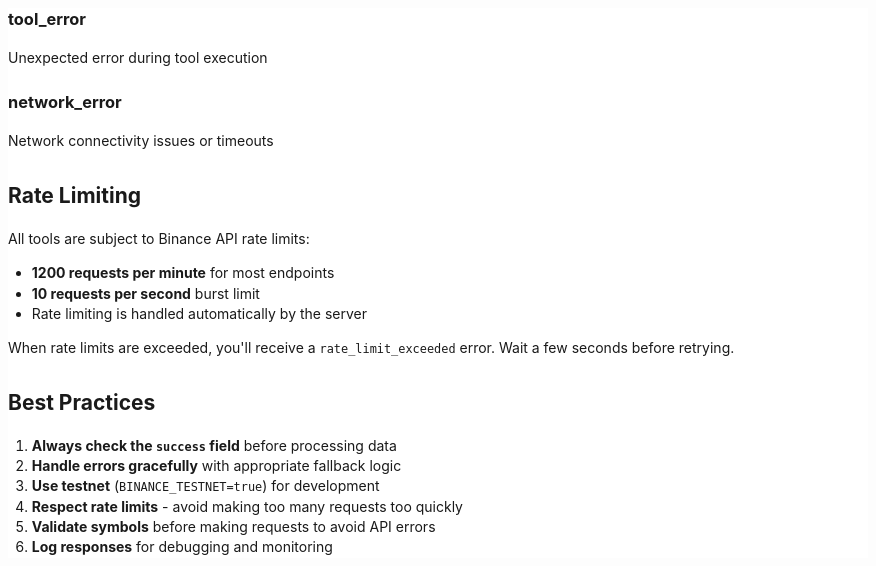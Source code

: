 ### tool_error
Unexpected error during tool execution

### network_error
Network connectivity issues or timeouts

## Rate Limiting

All tools are subject to Binance API rate limits:
- **1200 requests per minute** for most endpoints
- **10 requests per second** burst limit
- Rate limiting is handled automatically by the server

When rate limits are exceeded, you'll receive a `rate_limit_exceeded` error. Wait a few seconds before retrying.

## Best Practices

1. **Always check the `success` field** before processing data
2. **Handle errors gracefully** with appropriate fallback logic  
3. **Use testnet** (`BINANCE_TESTNET=true`) for development
4. **Respect rate limits** - avoid making too many requests too quickly
5. **Validate symbols** before making requests to avoid API errors
6. **Log responses** for debugging and monitoring